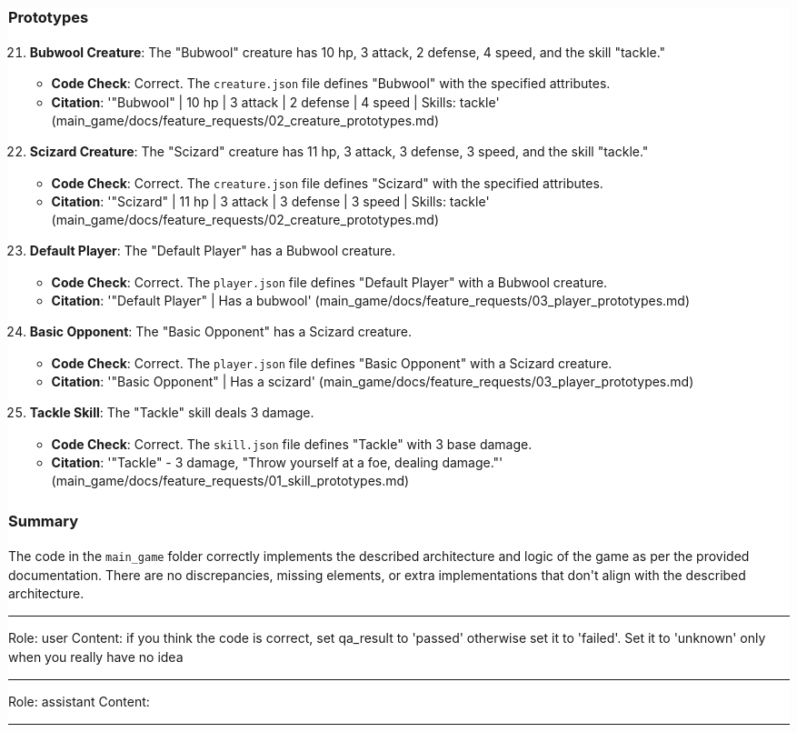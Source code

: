 ### Prototypes
21. **Bubwool Creature**: The "Bubwool" creature has 10 hp, 3 attack, 2 defense, 4 speed, and the skill "tackle."  
    - **Code Check**: Correct. The `creature.json` file defines "Bubwool" with the specified attributes.  
    - **Citation**: '"Bubwool" | 10 hp | 3 attack | 2 defense | 4 speed | Skills: tackle' (main_game/docs/feature_requests/02_creature_prototypes.md)

22. **Scizard Creature**: The "Scizard" creature has 11 hp, 3 attack, 3 defense, 3 speed, and the skill "tackle."  
    - **Code Check**: Correct. The `creature.json` file defines "Scizard" with the specified attributes.  
    - **Citation**: '"Scizard" | 11 hp | 3 attack | 3 defense | 3 speed | Skills: tackle' (main_game/docs/feature_requests/02_creature_prototypes.md)

23. **Default Player**: The "Default Player" has a Bubwool creature.  
    - **Code Check**: Correct. The `player.json` file defines "Default Player" with a Bubwool creature.  
    - **Citation**: '"Default Player" | Has a bubwool' (main_game/docs/feature_requests/03_player_prototypes.md)

24. **Basic Opponent**: The "Basic Opponent" has a Scizard creature.  
    - **Code Check**: Correct. The `player.json` file defines "Basic Opponent" with a Scizard creature.  
    - **Citation**: '"Basic Opponent" | Has a scizard' (main_game/docs/feature_requests/03_player_prototypes.md)

25. **Tackle Skill**: The "Tackle" skill deals 3 damage.  
    - **Code Check**: Correct. The `skill.json` file defines "Tackle" with 3 base damage.  
    - **Citation**: '"Tackle" - 3 damage, "Throw yourself at a foe, dealing damage."' (main_game/docs/feature_requests/01_skill_prototypes.md)

### Summary
The code in the `main_game` folder correctly implements the described architecture and logic of the game as per the provided documentation. There are no discrepancies, missing elements, or extra implementations that don't align with the described architecture.
__________________
Role: user
Content: if you think the code is correct, set qa_result to 'passed' otherwise set it to 'failed'. Set it to 'unknown' only when you really have no idea
__________________
Role: assistant
Content: 
__________________
